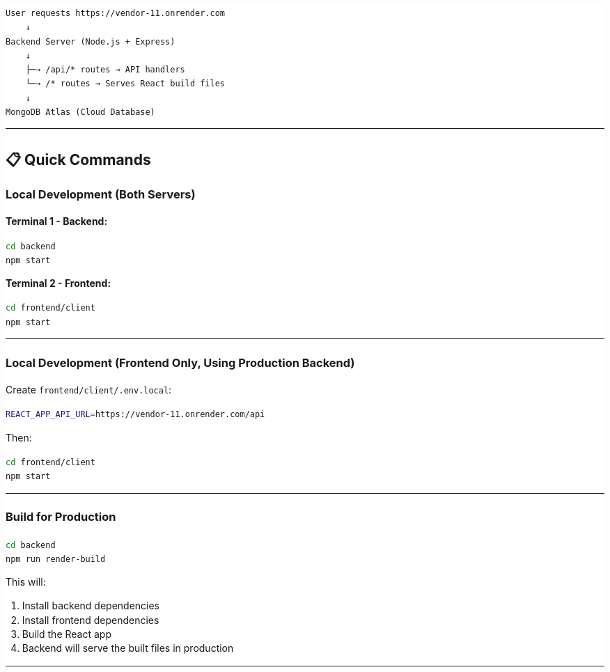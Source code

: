 ```
User requests https://vendor-11.onrender.com
    ↓
Backend Server (Node.js + Express)
    ↓
    ├─→ /api/* routes → API handlers
    └─→ /* routes → Serves React build files
    ↓
MongoDB Atlas (Cloud Database)
```

---

## 📋 **Quick Commands**

### **Local Development (Both Servers)**

**Terminal 1 - Backend:**
```bash
cd backend
npm start
```

**Terminal 2 - Frontend:**
```bash
cd frontend/client
npm start
```

---

### **Local Development (Frontend Only, Using Production Backend)**

Create `frontend/client/.env.local`:
```bash
REACT_APP_API_URL=https://vendor-11.onrender.com/api
```

Then:
```bash
cd frontend/client
npm start
```

---

### **Build for Production**
```bash
cd backend
npm run render-build
```

This will:
1. Install backend dependencies
2. Install frontend dependencies
3. Build the React app
4. Backend will serve the built files in production

---